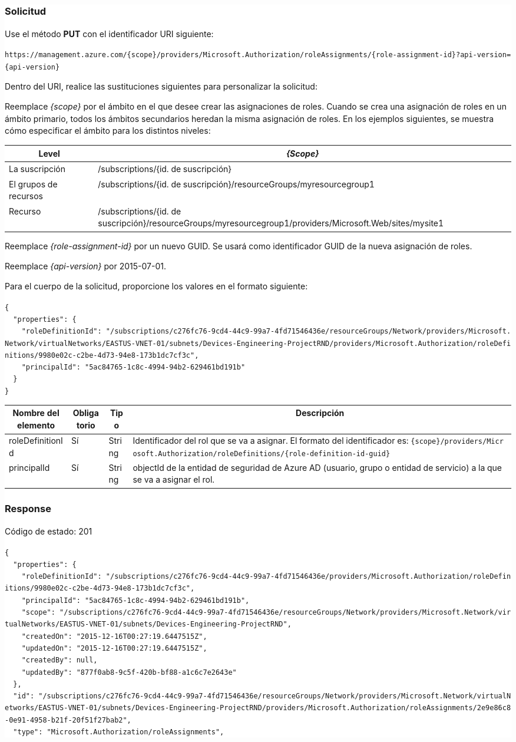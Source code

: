### Solicitud

Use el método **PUT** con el identificador URI siguiente:

	https://management.azure.com/{scope}/providers/Microsoft.Authorization/roleAssignments/{role-assignment-id}?api-version={api-version}

Dentro del URI, realice las sustituciones siguientes para personalizar la solicitud:

Reemplace *{scope}* por el ámbito en el que desee crear las asignaciones de roles. Cuando se crea una asignación de roles en un ámbito primario, todos los ámbitos secundarios heredan la misma asignación de roles. En los ejemplos siguientes, se muestra cómo especificar el ámbito para los distintos niveles:

| Level | *{Scope}* |
|-------|-----------|
| La suscripción | /subscriptions/{id. de suscripción} |
| El grupos de recursos | /subscriptions/{id. de suscripción}/resourceGroups/myresourcegroup1 |
| Recurso | /subscriptions/{id. de suscripción}/resourceGroups/myresourcegroup1/providers/Microsoft.Web/sites/mysite1 |

Reemplace *{role-assignment-id}* por un nuevo GUID. Se usará como identificador GUID de la nueva asignación de roles.

Reemplace *{api-version}* por 2015-07-01.

Para el cuerpo de la solicitud, proporcione los valores en el formato siguiente:

```
{
  "properties": {
    "roleDefinitionId": "/subscriptions/c276fc76-9cd4-44c9-99a7-4fd71546436e/resourceGroups/Network/providers/Microsoft.Network/virtualNetworks/EASTUS-VNET-01/subnets/Devices-Engineering-ProjectRND/providers/Microsoft.Authorization/roleDefinitions/9980e02c-c2be-4d73-94e8-173b1dc7cf3c",
    "principalId": "5ac84765-1c8c-4994-94b2-629461bd191b"
  }
}

```

| Nombre del elemento | Obligatorio | Tipo | Descripción |
|------------------|----------|--------|-------------|
| roleDefinitionId | Sí | String | Identificador del rol que se va a asignar. El formato del identificador es: `{scope}/providers/Microsoft.Authorization/roleDefinitions/{role-definition-id-guid}` |
| principalId | Sí | String | objectId de la entidad de seguridad de Azure AD (usuario, grupo o entidad de servicio) a la que se va a asignar el rol. |

### Response

Código de estado: 201

```
{
  "properties": {
    "roleDefinitionId": "/subscriptions/c276fc76-9cd4-44c9-99a7-4fd71546436e/providers/Microsoft.Authorization/roleDefinitions/9980e02c-c2be-4d73-94e8-173b1dc7cf3c",
    "principalId": "5ac84765-1c8c-4994-94b2-629461bd191b",
    "scope": "/subscriptions/c276fc76-9cd4-44c9-99a7-4fd71546436e/resourceGroups/Network/providers/Microsoft.Network/virtualNetworks/EASTUS-VNET-01/subnets/Devices-Engineering-ProjectRND",
    "createdOn": "2015-12-16T00:27:19.6447515Z",
    "updatedOn": "2015-12-16T00:27:19.6447515Z",
    "createdBy": null,
    "updatedBy": "877f0ab8-9c5f-420b-bf88-a1c6c7e2643e"
  },
  "id": "/subscriptions/c276fc76-9cd4-44c9-99a7-4fd71546436e/resourceGroups/Network/providers/Microsoft.Network/virtualNetworks/EASTUS-VNET-01/subnets/Devices-Engineering-ProjectRND/providers/Microsoft.Authorization/roleAssignments/2e9e86c8-0e91-4958-b21f-20f51f27bab2",
  "type": "Microsoft.Authorization/roleAssignments",
```